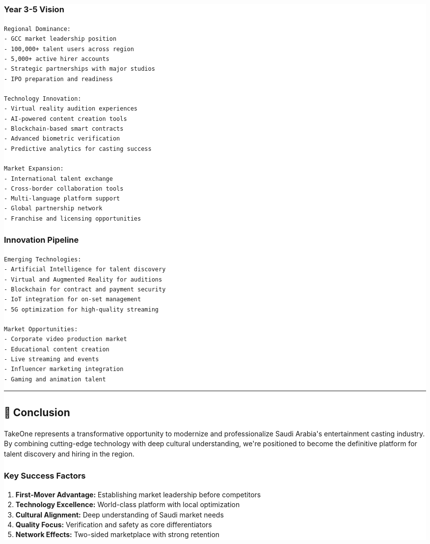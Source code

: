 ### Year 3-5 Vision
```
Regional Dominance:
- GCC market leadership position
- 100,000+ talent users across region
- 5,000+ active hirer accounts
- Strategic partnerships with major studios
- IPO preparation and readiness

Technology Innovation:
- Virtual reality audition experiences
- AI-powered content creation tools
- Blockchain-based smart contracts
- Advanced biometric verification
- Predictive analytics for casting success

Market Expansion:
- International talent exchange
- Cross-border collaboration tools
- Multi-language platform support
- Global partnership network
- Franchise and licensing opportunities
```

### Innovation Pipeline
```
Emerging Technologies:
- Artificial Intelligence for talent discovery
- Virtual and Augmented Reality for auditions
- Blockchain for contract and payment security
- IoT integration for on-set management
- 5G optimization for high-quality streaming

Market Opportunities:
- Corporate video production market
- Educational content creation
- Live streaming and events
- Influencer marketing integration
- Gaming and animation talent
```

---

## 🎯 Conclusion

TakeOne represents a transformative opportunity to modernize and professionalize Saudi Arabia's entertainment casting industry. By combining cutting-edge technology with deep cultural understanding, we're positioned to become the definitive platform for talent discovery and hiring in the region.

### Key Success Factors
1. **First-Mover Advantage:** Establishing market leadership before competitors
2. **Technology Excellence:** World-class platform with local optimization
3. **Cultural Alignment:** Deep understanding of Saudi market needs
4. **Quality Focus:** Verification and safety as core differentiators
5. **Network Effects:** Two-sided marketplace with strong retention
